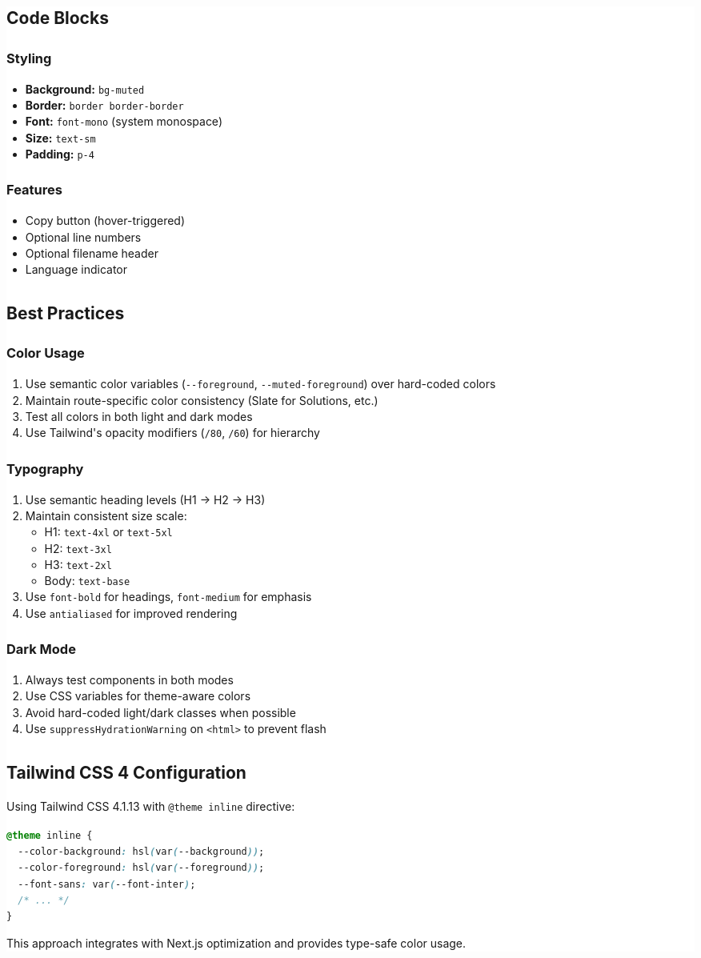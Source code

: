 ## Code Blocks

### Styling
- **Background:** `bg-muted`
- **Border:** `border border-border`
- **Font:** `font-mono` (system monospace)
- **Size:** `text-sm`
- **Padding:** `p-4`

### Features
- Copy button (hover-triggered)
- Optional line numbers
- Optional filename header
- Language indicator

## Best Practices

### Color Usage
1. Use semantic color variables (`--foreground`, `--muted-foreground`) over hard-coded colors
2. Maintain route-specific color consistency (Slate for Solutions, etc.)
3. Test all colors in both light and dark modes
4. Use Tailwind's opacity modifiers (`/80`, `/60`) for hierarchy

### Typography
1. Use semantic heading levels (H1 → H2 → H3)
2. Maintain consistent size scale:
   - H1: `text-4xl` or `text-5xl`
   - H2: `text-3xl`
   - H3: `text-2xl`
   - Body: `text-base`
3. Use `font-bold` for headings, `font-medium` for emphasis
4. Use `antialiased` for improved rendering

### Dark Mode
1. Always test components in both modes
2. Use CSS variables for theme-aware colors
3. Avoid hard-coded light/dark classes when possible
4. Use `suppressHydrationWarning` on `<html>` to prevent flash

## Tailwind CSS 4 Configuration

Using Tailwind CSS 4.1.13 with `@theme inline` directive:

```css
@theme inline {
  --color-background: hsl(var(--background));
  --color-foreground: hsl(var(--foreground));
  --font-sans: var(--font-inter);
  /* ... */
}
```

This approach integrates with Next.js optimization and provides type-safe color usage.
